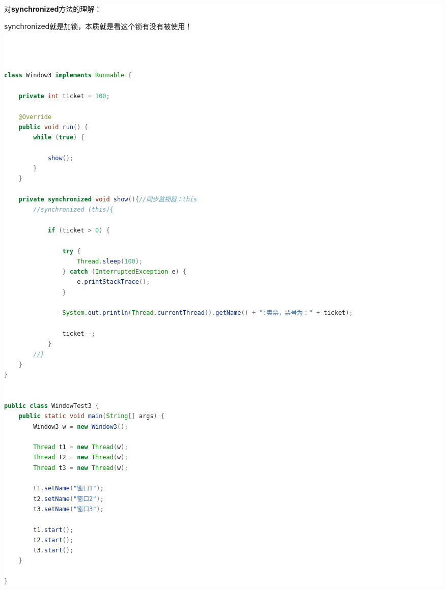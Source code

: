 对**synchronized**方法的理解：

synchronized就是加锁，本质就是看这个锁有没有被使用！

```java



class Window3 implements Runnable {

    private int ticket = 100;

    @Override
    public void run() {
        while (true) {

            show();
        }
    }

    private synchronized void show(){//同步监视器：this
        //synchronized (this){

            if (ticket > 0) {

                try {
                    Thread.sleep(100);
                } catch (InterruptedException e) {
                    e.printStackTrace();
                }

                System.out.println(Thread.currentThread().getName() + ":卖票，票号为：" + ticket);

                ticket--;
            }
        //}
    }
}


public class WindowTest3 {
    public static void main(String[] args) {
        Window3 w = new Window3();

        Thread t1 = new Thread(w);
        Thread t2 = new Thread(w);
        Thread t3 = new Thread(w);

        t1.setName("窗口1");
        t2.setName("窗口2");
        t3.setName("窗口3");

        t1.start();
        t2.start();
        t3.start();
    }

}

```
